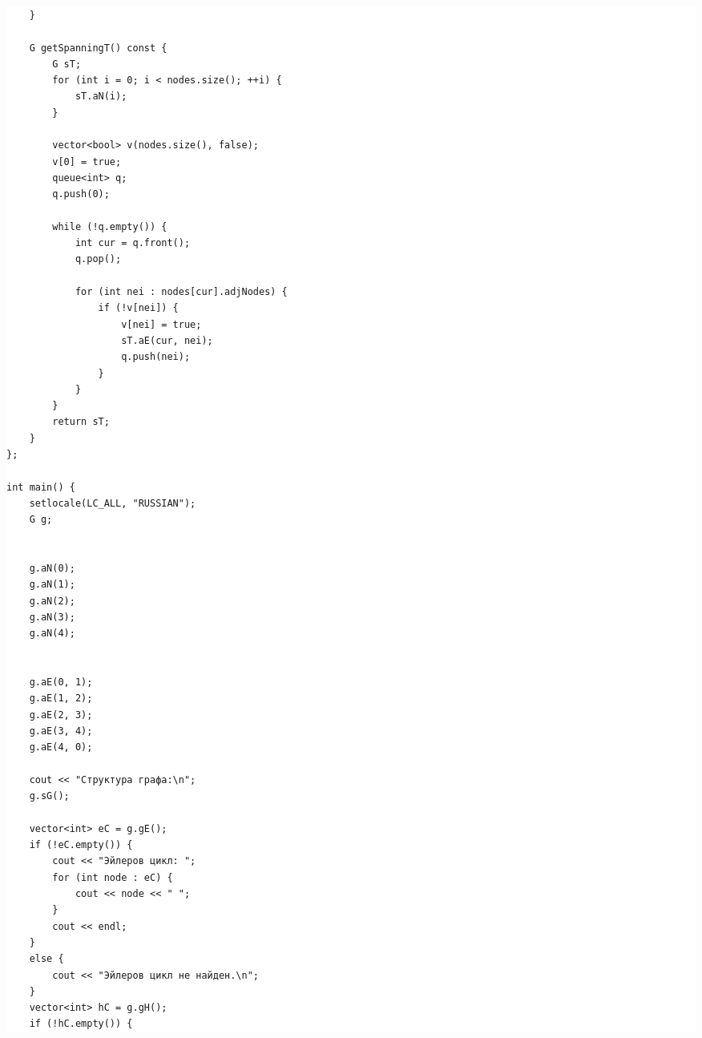 ```С++
    }

    G getSpanningT() const {
        G sT;
        for (int i = 0; i < nodes.size(); ++i) {
            sT.aN(i);
        }

        vector<bool> v(nodes.size(), false);
        v[0] = true;
        queue<int> q;
        q.push(0);

        while (!q.empty()) {
            int cur = q.front();
            q.pop();

            for (int nei : nodes[cur].adjNodes) {
                if (!v[nei]) {
                    v[nei] = true;
                    sT.aE(cur, nei);
                    q.push(nei);
                }
            }
        }
        return sT;
    }
};

int main() {
    setlocale(LC_ALL, "RUSSIAN");
    G g;


    g.aN(0);
    g.aN(1);
    g.aN(2);
    g.aN(3);
    g.aN(4);


    g.aE(0, 1);
    g.aE(1, 2);
    g.aE(2, 3);
    g.aE(3, 4);
    g.aE(4, 0);

    cout << "Структура графа:\n";
    g.sG();

    vector<int> eC = g.gE();
    if (!eC.empty()) {
        cout << "Эйлеров цикл: ";
        for (int node : eC) {
            cout << node << " ";
        }
        cout << endl;
    }
    else {
        cout << "Эйлеров цикл не найден.\n";
    }
    vector<int> hC = g.gH();
    if (!hC.empty()) {
```